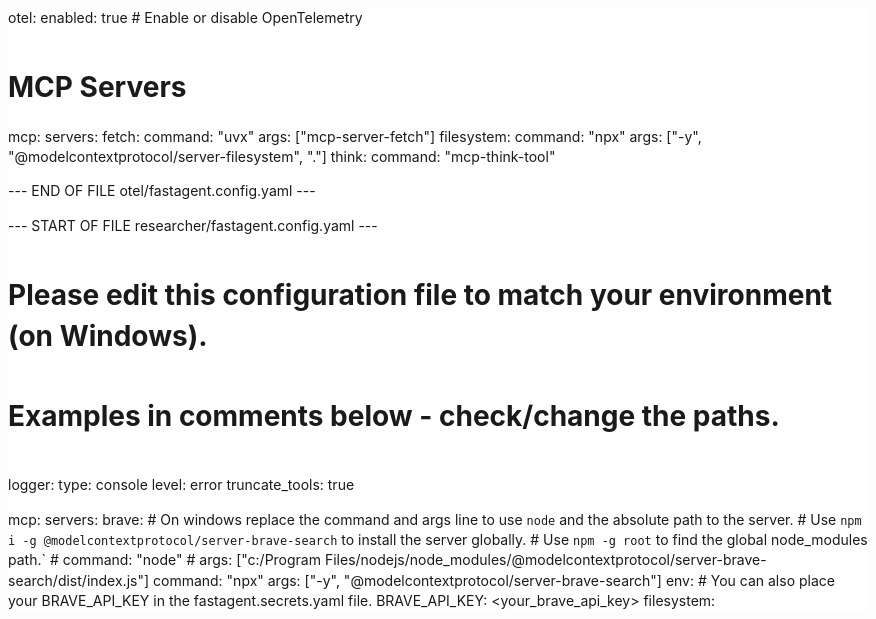 otel:
  enabled: true # Enable or disable OpenTelemetry

# MCP Servers
mcp:
  servers:
    fetch:
      command: "uvx"
      args: ["mcp-server-fetch"]
    filesystem:
      command: "npx"
      args: ["-y", "@modelcontextprotocol/server-filesystem", "."]
    think:
      command: "mcp-think-tool"

--- END OF FILE otel/fastagent.config.yaml ---


--- START OF FILE researcher/fastagent.config.yaml ---
#
# Please edit this configuration file to match your environment (on Windows).
# Examples in comments below - check/change the paths.
#
#

logger:
  type: console
  level: error
  truncate_tools: true

mcp:
  servers:
    brave:
      # On windows replace the command and args line to use `node` and the absolute path to the server.
      # Use `npm i -g @modelcontextprotocol/server-brave-search` to install the server globally.
      # Use `npm -g root` to find the global node_modules path.`
      # command: "node"
      # args: ["c:/Program Files/nodejs/node_modules/@modelcontextprotocol/server-brave-search/dist/index.js"]
      command: "npx"
      args: ["-y", "@modelcontextprotocol/server-brave-search"]
      env:
        # You can also place your BRAVE_API_KEY in the fastagent.secrets.yaml file.
        BRAVE_API_KEY: <your_brave_api_key>
    filesystem: